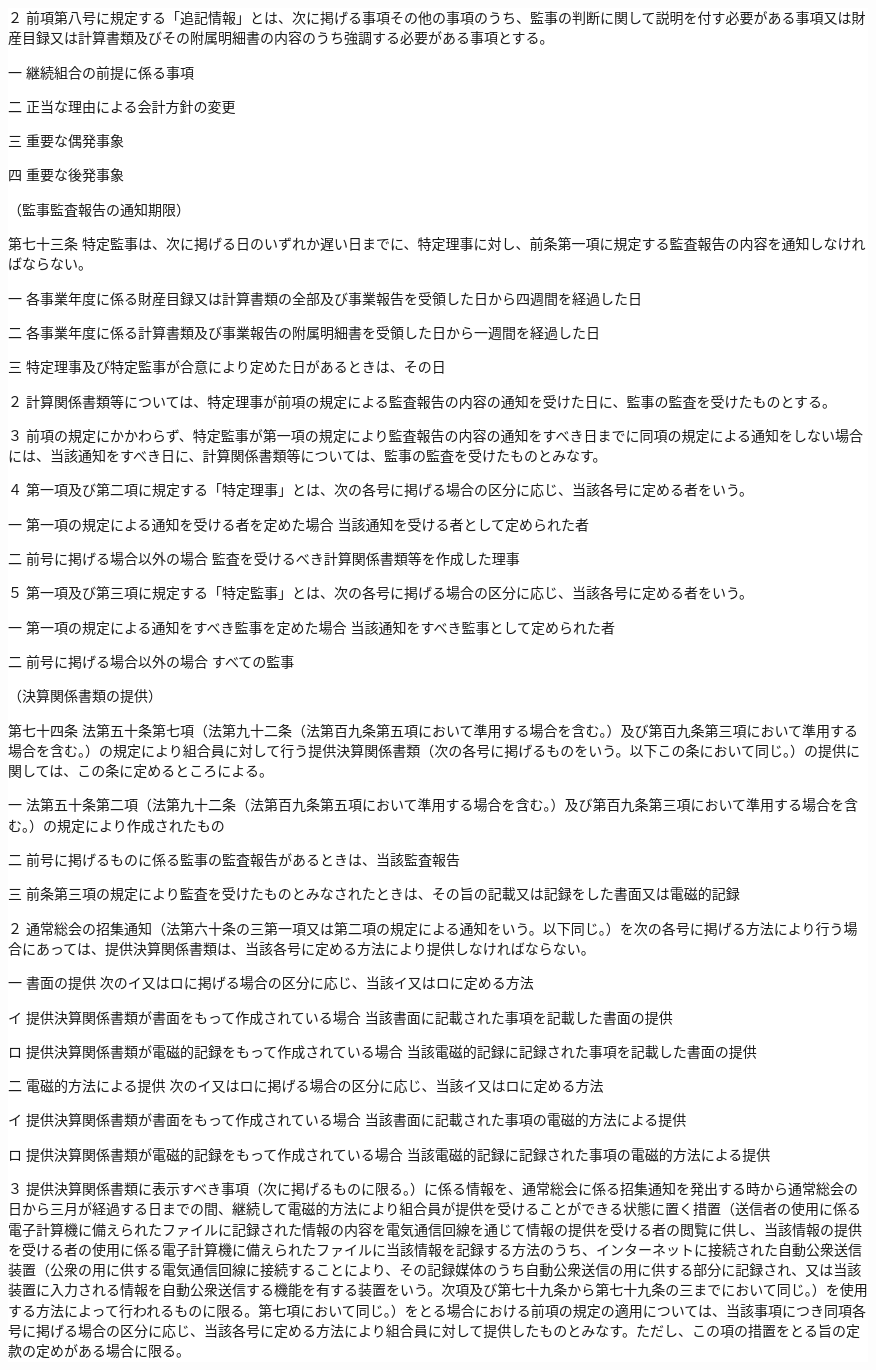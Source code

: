 ２ 前項第八号に規定する「追記情報」とは、次に掲げる事項その他の事項のうち、監事の判断に関して説明を付す必要がある事項又は財産目録又は計算書類及びその附属明細書の内容のうち強調する必要がある事項とする。

一 継続組合の前提に係る事項

二 正当な理由による会計方針の変更

三 重要な偶発事象

四 重要な後発事象

（監事監査報告の通知期限）

第七十三条 特定監事は、次に掲げる日のいずれか遅い日までに、特定理事に対し、前条第一項に規定する監査報告の内容を通知しなければならない。

一 各事業年度に係る財産目録又は計算書類の全部及び事業報告を受領した日から四週間を経過した日

二 各事業年度に係る計算書類及び事業報告の附属明細書を受領した日から一週間を経過した日

三 特定理事及び特定監事が合意により定めた日があるときは、その日

２ 計算関係書類等については、特定理事が前項の規定による監査報告の内容の通知を受けた日に、監事の監査を受けたものとする。

３ 前項の規定にかかわらず、特定監事が第一項の規定により監査報告の内容の通知をすべき日までに同項の規定による通知をしない場合には、当該通知をすべき日に、計算関係書類等については、監事の監査を受けたものとみなす。

４ 第一項及び第二項に規定する「特定理事」とは、次の各号に掲げる場合の区分に応じ、当該各号に定める者をいう。

一 第一項の規定による通知を受ける者を定めた場合 当該通知を受ける者として定められた者

二 前号に掲げる場合以外の場合 監査を受けるべき計算関係書類等を作成した理事

５ 第一項及び第三項に規定する「特定監事」とは、次の各号に掲げる場合の区分に応じ、当該各号に定める者をいう。

一 第一項の規定による通知をすべき監事を定めた場合 当該通知をすべき監事として定められた者

二 前号に掲げる場合以外の場合 すべての監事

（決算関係書類の提供）

第七十四条 法第五十条第七項（法第九十二条（法第百九条第五項において準用する場合を含む。）及び第百九条第三項において準用する場合を含む。）の規定により組合員に対して行う提供決算関係書類（次の各号に掲げるものをいう。以下この条において同じ。）の提供に関しては、この条に定めるところによる。

一 法第五十条第二項（法第九十二条（法第百九条第五項において準用する場合を含む。）及び第百九条第三項において準用する場合を含む。）の規定により作成されたもの

二 前号に掲げるものに係る監事の監査報告があるときは、当該監査報告

三 前条第三項の規定により監査を受けたものとみなされたときは、その旨の記載又は記録をした書面又は電磁的記録

２ 通常総会の招集通知（法第六十条の三第一項又は第二項の規定による通知をいう。以下同じ。）を次の各号に掲げる方法により行う場合にあっては、提供決算関係書類は、当該各号に定める方法により提供しなければならない。

一 書面の提供 次のイ又はロに掲げる場合の区分に応じ、当該イ又はロに定める方法

イ 提供決算関係書類が書面をもって作成されている場合 当該書面に記載された事項を記載した書面の提供

ロ 提供決算関係書類が電磁的記録をもって作成されている場合 当該電磁的記録に記録された事項を記載した書面の提供

二 電磁的方法による提供 次のイ又はロに掲げる場合の区分に応じ、当該イ又はロに定める方法

イ 提供決算関係書類が書面をもって作成されている場合 当該書面に記載された事項の電磁的方法による提供

ロ 提供決算関係書類が電磁的記録をもって作成されている場合 当該電磁的記録に記録された事項の電磁的方法による提供

３ 提供決算関係書類に表示すべき事項（次に掲げるものに限る。）に係る情報を、通常総会に係る招集通知を発出する時から通常総会の日から三月が経過する日までの間、継続して電磁的方法により組合員が提供を受けることができる状態に置く措置（送信者の使用に係る電子計算機に備えられたファイルに記録された情報の内容を電気通信回線を通じて情報の提供を受ける者の閲覧に供し、当該情報の提供を受ける者の使用に係る電子計算機に備えられたファイルに当該情報を記録する方法のうち、インターネットに接続された自動公衆送信装置（公衆の用に供する電気通信回線に接続することにより、その記録媒体のうち自動公衆送信の用に供する部分に記録され、又は当該装置に入力される情報を自動公衆送信する機能を有する装置をいう。次項及び第七十九条から第七十九条の三までにおいて同じ。）を使用する方法によって行われるものに限る。第七項において同じ。）をとる場合における前項の規定の適用については、当該事項につき同項各号に掲げる場合の区分に応じ、当該各号に定める方法により組合員に対して提供したものとみなす。ただし、この項の措置をとる旨の定款の定めがある場合に限る。
